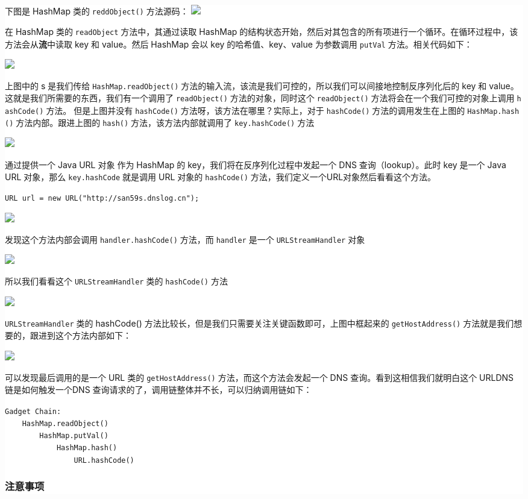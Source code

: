 下图是 HashMap 类的 `reddObject()` 方法源码：
![](https://i.imgur.com/4Tydeud.png)

在 HashMap 类的 `readObject` 方法中，其通过读取 HashMap 的结构状态开始，然后对其包含的所有项进行一个循环。在循环过程中，该方法会从**流**中读取 key 和 value。然后 HashMap 会以 key 的哈希值、key、value 为参数调用 `putVal` 方法。相关代码如下：

![](https://i.imgur.com/W2Rnjjm.png)

上图中的 s 是我们传给 `HashMap.readObject()` 方法的输入流，该流是我们可控的，所以我们可以间接地控制反序列化后的 key 和 value。这就是我们所需要的东西，我们有一个调用了 `readObject()` 方法的对象，同时这个 `readObject()` 方法将会在一个我们可控的对象上调用 `hashCode()` 方法。
但是上图并没有 `hashCode()` 方法呀，该方法在哪里？实际上，对于 `hashCode()` 方法的调用发生在上图的 `HashMap.hash()` 方法内部。跟进上图的 `hash()` 方法，该方法内部就调用了 `key.hashCode()` 方法

![](https://i.imgur.com/m1YcbMj.png)




通过提供一个 Java URL 对象 作为 HashMap 的 key，我们将在反序列化过程中发起一个 DNS 查询（lookup）。此时 key 是一个 Java URL 对象，那么 `key.hashCode` 就是调用 URL 对象的 `hashCode()` 方法，我们定义一个URL对象然后看看这个方法。

```java=
URL url = new URL("http://san59s.dnslog.cn");
```

![](https://i.imgur.com/TbtdxX4.png)


发现这个方法内部会调用 `handler.hashCode()` 方法，而 `handler` 是一个 `URLStreamHandler` 对象

![](https://i.imgur.com/tdRSKVd.png)


所以我们看看这个 `URLStreamHandler` 类的 `hashCode()` 方法

![](https://i.imgur.com/aH0zus1.png)


`URLStreamHandler` 类的 hashCode() 方法比较长，但是我们只需要关注关键函数即可，上图中框起来的 `getHostAddress()` 方法就是我们想要的，跟进到这个方法内部如下：

![](https://i.imgur.com/tmj08bP.png)


可以发现最后调用的是一个 URL 类的 `getHostAddress()` 方法，而这个方法会发起一个 DNS 查询。看到这相信我们就明白这个 URLDNS 链是如何触发一个DNS 查询请求的了，调用链整体并不长，可以归纳调用链如下：

```
Gadget Chain:
    HashMap.readObject()
        HashMap.putVal()
            HashMap.hash()
                URL.hashCode()
```



### 注意事项

